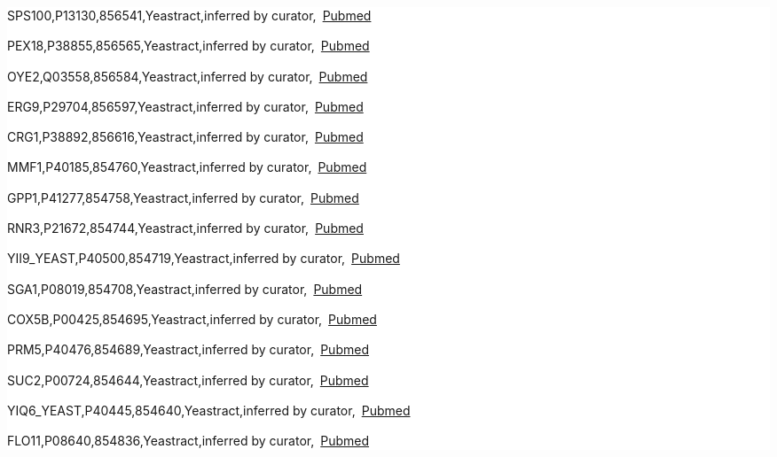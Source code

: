   SPS100,P13130,856541,Yeastract,inferred by curator,&ensp;<a href="https://www.ncbi.nlm.nih.gov/pubmed/?term=16880382;
  20022953; 20022953; 20868382%5Buid%5D" target="_blank"><i uk-icon="icon: link"></i>Pubmed</a>

  PEX18,P38855,856565,Yeastract,inferred by curator,&ensp;<a href="https://www.ncbi.nlm.nih.gov/pubmed/?term=16880382%5Buid%5D"
  target="_blank"><i uk-icon="icon: link"></i>Pubmed</a>

  OYE2,Q03558,856584,Yeastract,inferred by curator,&ensp;<a href="https://www.ncbi.nlm.nih.gov/pubmed/?term=16880382%5Buid%5D"
  target="_blank"><i uk-icon="icon: link"></i>Pubmed</a>

  ERG9,P29704,856597,Yeastract,inferred by curator,&ensp;<a href="https://www.ncbi.nlm.nih.gov/pubmed/?term=16880382%5Buid%5D"
  target="_blank"><i uk-icon="icon: link"></i>Pubmed</a>

  CRG1,P38892,856616,Yeastract,inferred by curator,&ensp;<a href="https://www.ncbi.nlm.nih.gov/pubmed/?term=16880382%5Buid%5D"
  target="_blank"><i uk-icon="icon: link"></i>Pubmed</a>

  MMF1,P40185,854760,Yeastract,inferred by curator,&ensp;<a href="https://www.ncbi.nlm.nih.gov/pubmed/?term=16880382%5Buid%5D"
  target="_blank"><i uk-icon="icon: link"></i>Pubmed</a>

  GPP1,P41277,854758,Yeastract,inferred by curator,&ensp;<a href="https://www.ncbi.nlm.nih.gov/pubmed/?term=16880382%5Buid%5D"
  target="_blank"><i uk-icon="icon: link"></i>Pubmed</a>

  RNR3,P21672,854744,Yeastract,inferred by curator,&ensp;<a href="https://www.ncbi.nlm.nih.gov/pubmed/?term=16880382;
  20022953; 20022953%5Buid%5D" target="_blank"><i uk-icon="icon: link"></i>Pubmed</a>

  YII9_YEAST,P40500,854719,Yeastract,inferred by curator,&ensp;<a href="https://www.ncbi.nlm.nih.gov/pubmed/?term=16880382%5Buid%5D"
  target="_blank"><i uk-icon="icon: link"></i>Pubmed</a>

  SGA1,P08019,854708,Yeastract,inferred by curator,&ensp;<a href="https://www.ncbi.nlm.nih.gov/pubmed/?term=16880382;
  19383711; 20022953; 20022953%5Buid%5D" target="_blank"><i uk-icon="icon: link"></i>Pubmed</a>

  COX5B,P00425,854695,Yeastract,inferred by curator,&ensp;<a href="https://www.ncbi.nlm.nih.gov/pubmed/?term=16880382%5Buid%5D"
  target="_blank"><i uk-icon="icon: link"></i>Pubmed</a>

  PRM5,P40476,854689,Yeastract,inferred by curator,&ensp;<a href="https://www.ncbi.nlm.nih.gov/pubmed/?term=16880382;
  19383711%5Buid%5D" target="_blank"><i uk-icon="icon: link"></i>Pubmed</a>

  SUC2,P00724,854644,Yeastract,inferred by curator,&ensp;<a href="https://www.ncbi.nlm.nih.gov/pubmed/?term=16880382%5Buid%5D"
  target="_blank"><i uk-icon="icon: link"></i>Pubmed</a>

  YIQ6_YEAST,P40445,854640,Yeastract,inferred by curator,&ensp;<a href="https://www.ncbi.nlm.nih.gov/pubmed/?term=16880382%5Buid%5D"
  target="_blank"><i uk-icon="icon: link"></i>Pubmed</a>

  FLO11,P08640,854836,Yeastract,inferred by curator,&ensp;<a href="https://www.ncbi.nlm.nih.gov/pubmed/?term=16880382%5Buid%5D"
  target="_blank"><i uk-icon="icon: link"></i>Pubmed</a>
